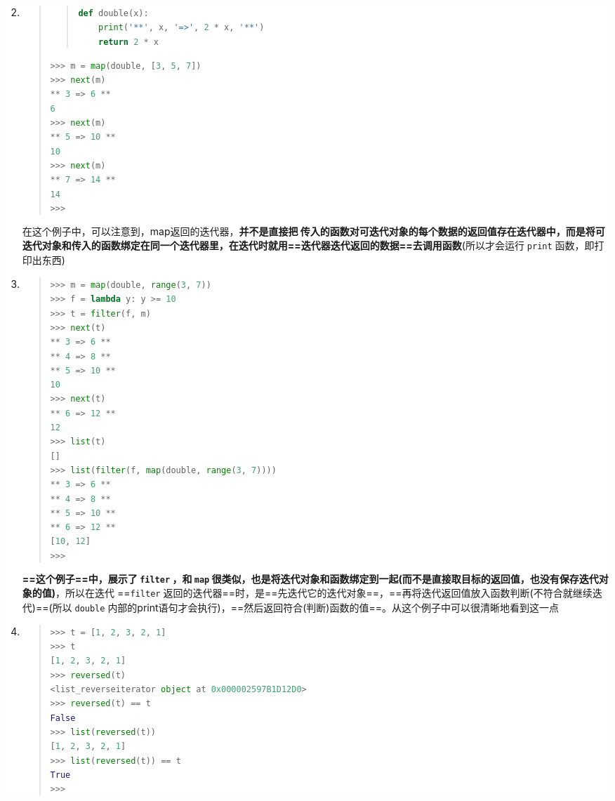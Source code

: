 2.   >   >   ```python
     >   >   def double(x):
     >   >       print('**', x, '=>', 2 * x, '**')
     >   >       return 2 * x
     >   >   ```
     >
     >   ```python
     >   >>> m = map(double, [3, 5, 7])
     >   >>> next(m)
     >   ** 3 => 6 **
     >   6
     >   >>> next(m)
     >   ** 5 => 10 **
     >   10
     >   >>> next(m)
     >   ** 7 => 14 **
     >   14
     >   >>>
     >   ```

     在这个例子中，可以注意到，map返回的迭代器，**并不是直接把 传入的函数对可迭代对象的每个数据的返回值存在迭代器中，而是将可迭代对象和传入的函数绑定在同一个迭代器里，在迭代时就用==迭代器迭代返回的数据==去调用函数**(所以才会运行 `print` 函数，即打印出东西)

3.   >   ```python
     >   >>> m = map(double, range(3, 7))
     >   >>> f = lambda y: y >= 10
     >   >>> t = filter(f, m)
     >   >>> next(t)
     >   ** 3 => 6 **
     >   ** 4 => 8 **
     >   ** 5 => 10 **
     >   10
     >   >>> next(t)
     >   ** 6 => 12 **
     >   12
     >   >>> list(t)
     >   []
     >   >>> list(filter(f, map(double, range(3, 7))))
     >   ** 3 => 6 **
     >   ** 4 => 8 **
     >   ** 5 => 10 **
     >   ** 6 => 12 **
     >   [10, 12]
     >   >>>
     >   ```

     **==这个例子==**中，展示了 `filter` ，和 `map` 很类似，也是**将迭代对象和函数绑定到一起(而不是直接取目标的返回值，也没有保存迭代对象的值)**，所以在迭代 ==`filter` 返回的迭代器==时，是==先迭代它的迭代对象==，==再将迭代返回值放入函数判断(不符合就继续迭代)==(所以 `double` 内部的print语句才会执行)，==然后返回符合(判断)函数的值==。从这个例子中可以很清晰地看到这一点

4.   >   ```python
     >   >>> t = [1, 2, 3, 2, 1]
     >   >>> t
     >   [1, 2, 3, 2, 1]
     >   >>> reversed(t)
     >   <list_reverseiterator object at 0x000002597B1D12D0>
     >   >>> reversed(t) == t
     >   False
     >   >>> list(reversed(t))
     >   [1, 2, 3, 2, 1]
     >   >>> list(reversed(t)) == t
     >   True
     >   >>>
     >   ```
